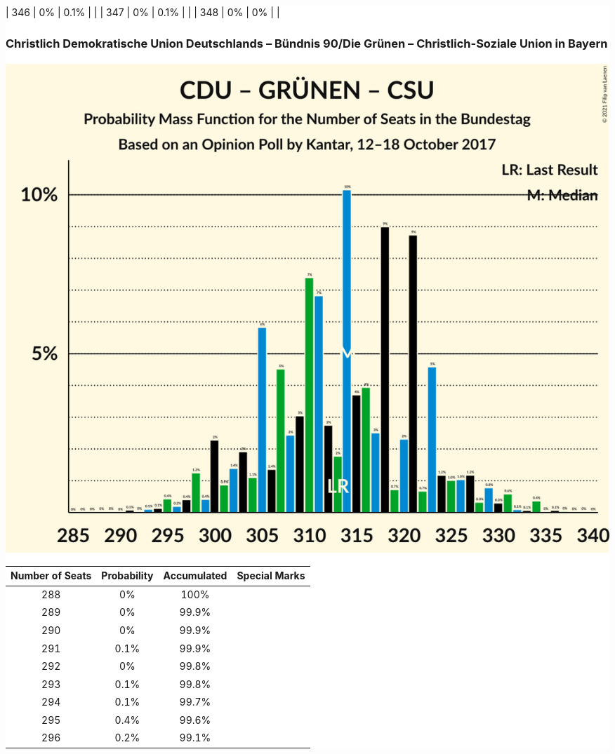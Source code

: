 | 346 | 0% | 0.1% |  |
| 347 | 0% | 0.1% |  |
| 348 | 0% | 0% |  |

### Christlich Demokratische Union Deutschlands – Bündnis 90/Die Grünen – Christlich-Soziale Union in Bayern

![Graph with seats probability mass function not yet produced](2017-10-18-Kantar-coalitions-seats-pmf-cdu–grünen–csu.png "Seats Probability Mass Function")

| Number of Seats | Probability | Accumulated | Special Marks |
|:---------------:|:-----------:|:-----------:|:-------------:|
| 288 | 0% | 100% |  |
| 289 | 0% | 99.9% |  |
| 290 | 0% | 99.9% |  |
| 291 | 0.1% | 99.9% |  |
| 292 | 0% | 99.8% |  |
| 293 | 0.1% | 99.8% |  |
| 294 | 0.1% | 99.7% |  |
| 295 | 0.4% | 99.6% |  |
| 296 | 0.2% | 99.1% |  |
